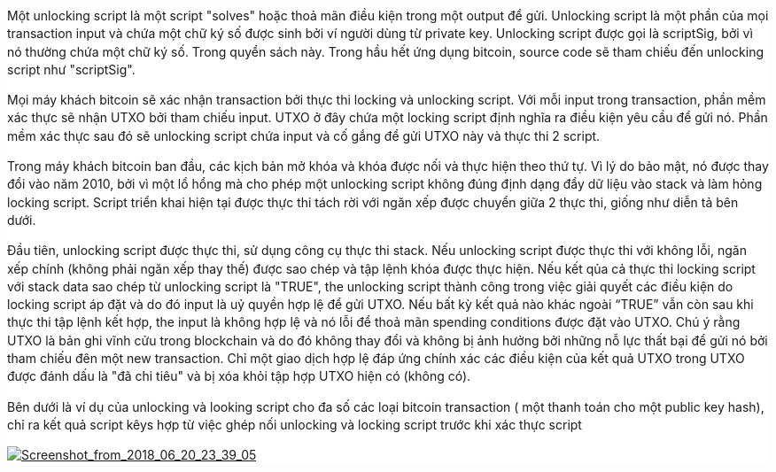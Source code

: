 <p>Một unlocking script là một script "solves" hoặc thoả mãn điều kiện trong một output để gửi. Unlocking script là một phần của mọi transaction input và chứa một chữ ký số được sinh bởi ví người dùng từ private key. Unlocking script được gọi là scriptSig, bởi vì nó thường chứa một chữ ký số. Trong quyển sách này. Trong hầu hết ứng dụng bitcoin, source code sẽ tham chiếu đến unlocking script như "scriptSig".  </p>
<p>Mọi máy khách bitcoin sẽ xác nhận transaction bởi thực thi locking và unlocking script. Với mỗi input trong transaction, phần mềm xác thực sẽ nhận UTXO bởi tham chiếu input. UTXO ở đây chứa một locking script định nghĩa ra điều kiện yêu cầu để gửi nó. Phần mềm xác thực sau đó sẽ unlocking script chứa input và cố gắng để gửi UTXO này và thực thi 2 script.</p>
<p>Trong máy khách bitcoin ban đầu, các kịch bản mở khóa và khóa được nối và thực hiện theo thứ tự. Vì lý do bảo mật, nó được thay đổi vào năm 2010, bởi vì một lổ hổng mà cho phép một unlocking script không đúng định dạng đẩy dữ liệu vào stack và làm hỏng locking script. Script triển khai hiện tại được thực thi tách rời với ngăn xếp được chuyển giữa 2 thực thi, giống như diễn tả bên dưới.</p>
<p>Đầu tiên, unlocking script được thực thi, sử dụng công cụ thực thi stack. Nếu unlocking script được thực thi với không lỗi, ngăn xếp chính (không phải ngăn xếp thay thế) được sao chép và tập lệnh khóa được thực hiện. Nếu kết qủa cả thực thi locking script với stack data sao chép từ unlocking script là "TRUE", the unlocking script thành công trong việc giải quyết các điều kiện do locking script  áp đặt và do đó  input là uỷ quyền hợp lệ để gửi UTXO. Nếu bất kỳ kết quả nào khác ngoài “TRUE” vẫn còn sau khi thực thi tập lệnh kết hợp, the input là không hợp lệ và nó lỗi để thoả mãn spending conditions được đặt vào UTXO. Chú ý rằng UTXO là bản ghi vĩnh cửu trong blockchain và do đó không thay đổi và  không bị ảnh hưởng bởi những nỗ lực thất bại để gửi nó bởi tham chiếu đên một new transaction. Chỉ một giao dịch hợp lệ đáp ứng chính xác các điều kiện của kết quả UTXO trong UTXO được đánh dấu là "đã chi tiêu" và bị xóa khỏi tập hợp UTXO hiện có (không có).</p>
<p>Bên dưới là ví dụ của unlocking và looking script cho đa số các loại bitcoin transaction ( một thanh toán cho một public key hash), chỉ ra kết quả script kêys hợp từ việc ghép nối unlocking và locking script trước khi xác thực script</p>
<a href="https://ibb.co/j13rVJ"><img src="https://preview.ibb.co/ecyQqJ/Screenshot_from_2018_06_20_23_39_05.png" alt="Screenshot_from_2018_06_20_23_39_05" border="0"></a>

